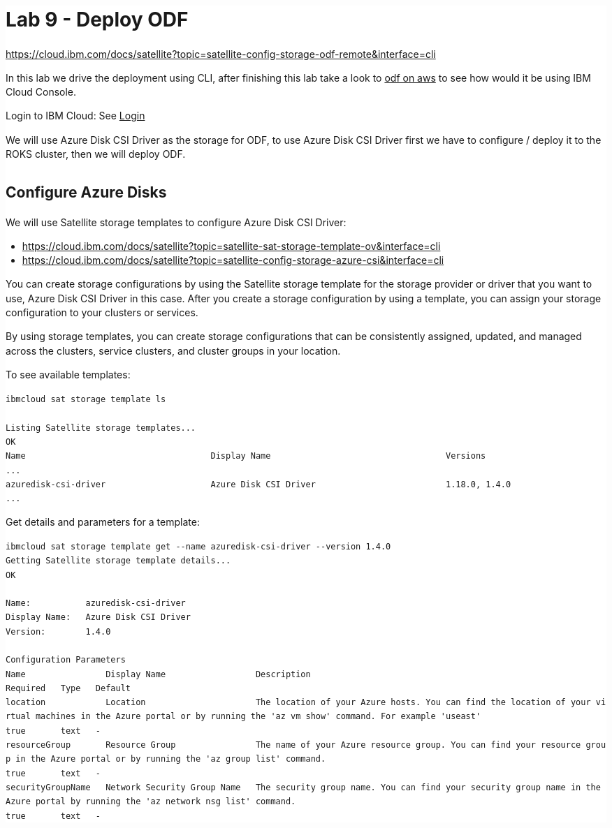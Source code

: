 # Lab 9 - Deploy ODF

https://cloud.ibm.com/docs/satellite?topic=satellite-config-storage-odf-remote&interface=cli

In this lab we drive the deployment using CLI, after finishing this lab take a look to [odf on aws](../aws/aws-odf-ebs.md#configure-aws-ebs-storage-configuration-in-satellite) to see how would it be using IBM Cloud Console.

Login to IBM Cloud: See [Login](#login-to-ibm-cloud)

We will use Azure Disk CSI Driver as the storage for ODF, to use Azure Disk CSI Driver first we have to configure / deploy it to the ROKS cluster, then we will deploy ODF.

## Configure Azure Disks

We will use Satellite storage templates to configure Azure Disk CSI Driver:

- https://cloud.ibm.com/docs/satellite?topic=satellite-sat-storage-template-ov&interface=cli
- https://cloud.ibm.com/docs/satellite?topic=satellite-config-storage-azure-csi&interface=cli

You can create storage configurations by using the Satellite storage template for the storage provider or driver that you want to use, Azure Disk CSI Driver in this case. After you create a storage configuration by using a template, you can assign your storage configuration to your clusters or services.

By using storage templates, you can create storage configurations that can be consistently assigned, updated, and managed across the clusters, service clusters, and cluster groups in your location.

To see available templates:

```
ibmcloud sat storage template ls

Listing Satellite storage templates...
OK
Name                                     Display Name                                   Versions
...
azuredisk-csi-driver                     Azure Disk CSI Driver                          1.18.0, 1.4.0
...

```

Get details and parameters for a template:

```
ibmcloud sat storage template get --name azuredisk-csi-driver --version 1.4.0
Getting Satellite storage template details...
OK

Name:           azuredisk-csi-driver
Display Name:   Azure Disk CSI Driver
Version:        1.4.0

Configuration Parameters
Name                Display Name                  Description                                                                                                                                                                                        Required   Type   Default
location            Location                      The location of your Azure hosts. You can find the location of your virtual machines in the Azure portal or by running the 'az vm show' command. For example 'useast'                              true       text   -
resourceGroup       Resource Group                The name of your Azure resource group. You can find your resource group in the Azure portal or by running the 'az group list' command.                                                             true       text   -
securityGroupName   Network Security Group Name   The security group name. You can find your security group name in the Azure portal by running the 'az network nsg list' command.                                                                   true       text   -
```